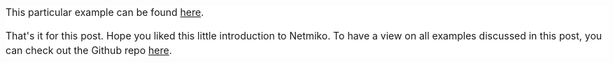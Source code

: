This particular example can be found [here](https://github.com/wiwa1978/blog-hugo-netlify-code/tree/master/Netmiko_Introduction/loopback).

That's it for this post. Hope you liked this little introduction to Netmiko. To have a view on all examples discussed in this post, you can check out the Github repo [here](https://github.com/wiwa1978/blog-hugo-netlify-code/tree/master/Netmiko_Introduction).